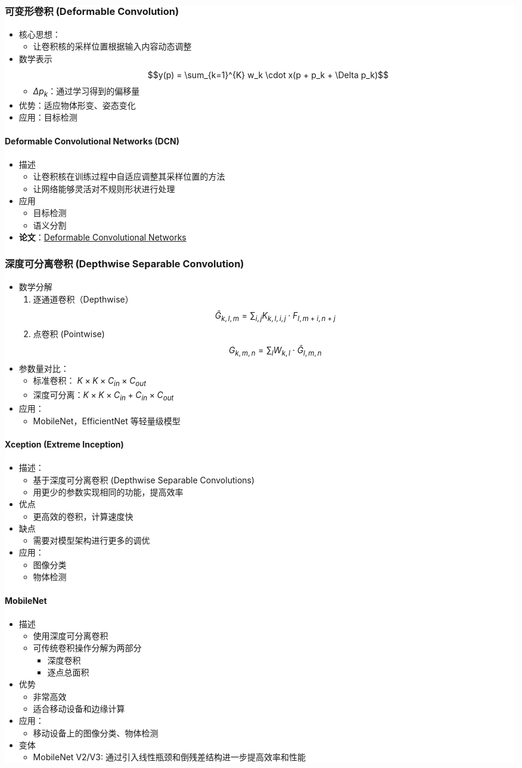 ### 可变形卷积 (Deformable Convolution)
- 核心思想：
	- 让卷积核的采样位置根据输入内容动态调整
- 数学表示 $$y(p) = \sum_{k=1}^{K} w_k \cdot x(p + p_k + \Delta p_k)$$
	- $Δp_k$：通过学习得到的偏移量
- 优势：适应物体形变、姿态变化
- 应用：目标检测
#### Deformable Convolutional Networks (DCN)
- 描述
	- 让卷积核在训练过程中自适应调整其采样位置的方法
	- 让网络能够灵活对不规则形状进行处理
- 应用
	- 目标检测
	- 语义分割
- **论文**：[Deformable Convolutional Networks](https://arxiv.org/abs/1703.06211)
### 深度可分离卷积 (Depthwise Separable Convolution)
- 数学分解
	1. 逐通道卷积（Depthwise）$$\hat{G}_{k,l,m} = \sum_{i,j} K_{k,l,i,j} \cdot F_{l,m+i,n+j}$$
	2. 点卷积 (Pointwise) $$G_{k,m,n} = \sum_{l} W_{k,l} \cdot \hat{G}_{l,m,n}$$
- 参数量对比：
	- 标准卷积： $K×K×C_{in}×C_{out}$
	- 深度可分离：$K×K×C_{in} + C_{in}×C_{out}$
- 应用：
	- MobileNet，EfficientNet 等轻量级模型

#### Xception (Extreme Inception)
- 描述：
	- 基于深度可分离卷积 (Depthwise Separable Convolutions)
	- 用更少的参数实现相同的功能，提高效率
- 优点
	- 更高效的卷积，计算速度快
- 缺点
	- 需要对模型架构进行更多的调优
- 应用：
	- 图像分类
	- 物体检测
#### MobileNet
- 描述
	- 使用深度可分离卷积
	- 可传统卷积操作分解为两部分
		- 深度卷积
		- 逐点总面积
- 优势
	- 非常高效
	- 适合移动设备和边缘计算
- 应用：
	- 移动设备上的图像分类、物体检测
- 变体
	- MobileNet V2/V3: 通过引入线性瓶颈和倒残差结构进一步提高效率和性能
